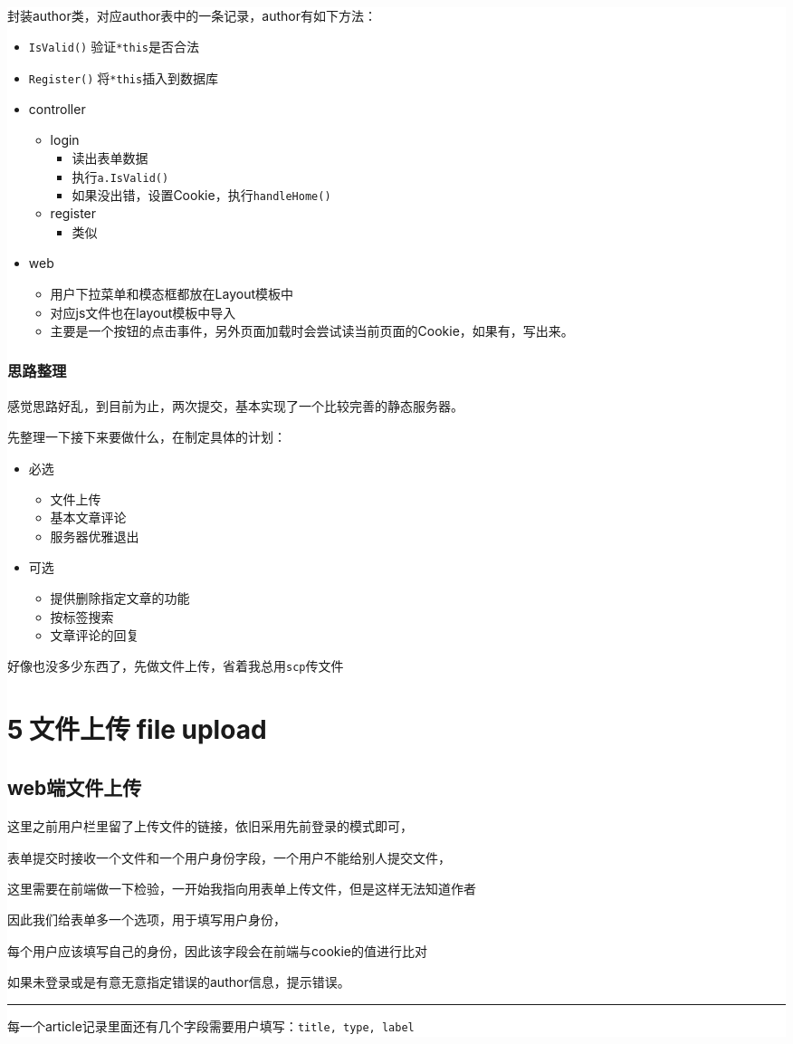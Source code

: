 封装author类，对应author表中的一条记录，author有如下方法：

  * `IsValid()`     验证`*this`是否合法
  * `Register()`    将`*this`插入到数据库

* controller
  
  * login
    * 读出表单数据
    * 执行`a.IsValid()`
    * 如果没出错，设置Cookie，执行`handleHome()`
  * register
    * 类似

* web
  * 用户下拉菜单和模态框都放在Layout模板中
  * 对应js文件也在layout模板中导入
  * 主要是一个按钮的点击事件，另外页面加载时会尝试读当前页面的Cookie，如果有，写出来。

###  思路整理

感觉思路好乱，到目前为止，两次提交，基本实现了一个比较完善的静态服务器。

先整理一下接下来要做什么，在制定具体的计划：

* 必选
  * 文件上传
  * 基本文章评论
  * 服务器优雅退出

* 可选
  * 提供删除指定文章的功能
  * 按标签搜索
  * 文章评论的回复

好像也没多少东西了，先做文件上传，省着我总用`scp`传文件

# 5 文件上传 file upload

## web端文件上传

这里之前用户栏里留了上传文件的链接，依旧采用先前登录的模式即可，

表单提交时接收一个文件和一个用户身份字段，一个用户不能给别人提交文件，

这里需要在前端做一下检验，一开始我指向用表单上传文件，但是这样无法知道作者

因此我们给表单多一个选项，用于填写用户身份，

每个用户应该填写自己的身份，因此该字段会在前端与cookie的值进行比对

如果未登录或是有意无意指定错误的author信息，提示错误。

***

每一个article记录里面还有几个字段需要用户填写：`title, type, label`
